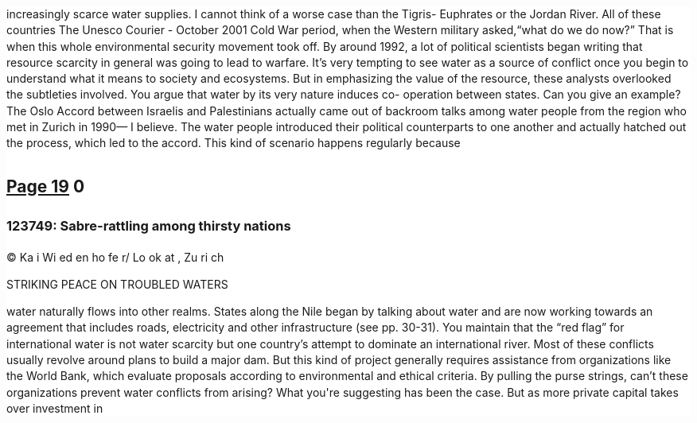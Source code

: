 increasingly scarce water supplies. 
I cannot think of a worse case than the Tigris- 
Euphrates or the Jordan River. All of these countries 
The Unesco Courier - October 2001 
Cold War period, when the 
Western military asked,“what 
do we do now?” That is when this whole 
environmental security movement took off. By 
around 1992, a lot of political scientists began writing 
that resource scarcity in general was going to lead to 
warfare. It’s very tempting to see water as a source of 
conflict once you begin to understand what it means 
to society and ecosystems. But in emphasizing the 
value of the resource, these analysts overlooked the 
subtleties involved. 
You argue that water by its very nature induces co- 
operation between states. Can you give an example? 
The Oslo Accord between Israelis and Palestinians 
actually came out of backroom talks among water 
people from the region who met in Zurich in 1990— 
I believe. The water people introduced their political 
counterparts to one another and actually hatched out 
the process, which led to the accord. 
This kind of scenario happens regularly because

## [Page 19](123798eng.pdf#page=19) 0

### 123749: Sabre-rattling among thirsty nations

© 
Ka
i 
Wi
ed
en
ho
fe
r/
Lo
ok
at
, 
Zu
ri
ch
 
STRIKING PEACE ON TROUBLED WATERS 
 
water naturally flows into other realms. States along 
the Nile began by talking about water and are now 
working towards an agreement that includes roads, 
electricity and other infrastructure (see pp. 30-31). 
You maintain that the “red flag” for international 
water is not water scarcity but one country’s attempt 
to dominate an international river. Most of these 
conflicts usually revolve around plans to build a 
major dam. But this kind of project generally requires 
assistance from organizations like the World Bank, 
which evaluate proposals according to environmental 
and ethical criteria. By pulling the purse strings, can’t 
these organizations prevent water conflicts from 
arising? 
What you're suggesting has been the case. But 
as more private capital takes over investment in 